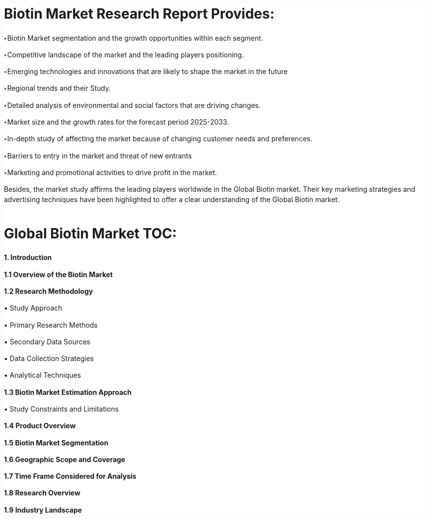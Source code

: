 # <strong>Biotin Market Research Report Provides:</strong>

<strong>‣</strong>Biotin Market segmentation and the growth opportunities within each segment.

<strong>‣</strong>Competitive landscape of the market and the leading players positioning.

<strong>‣</strong>Emerging technologies and innovations that are likely to shape the market in the future

<strong>‣</strong>Regional trends and their Study.

<strong>‣</strong>Detailed analysis of environmental and social factors that are driving changes.

<strong>‣</strong>Market size and the growth rates for the forecast period 2025-2033.

<strong>‣</strong>In-depth study of affecting the market because of changing customer needs and preferences.

<strong>‣</strong>Barriers to entry in the market and threat of new entrants

<strong>‣</strong>Marketing and promotional activities to drive profit in the market.

Besides, the market study affirms the leading players worldwide in the Global Biotin market. Their key marketing strategies and advertising techniques have been highlighted to offer a clear understanding of the Global Biotin market.

# <strong>Global Biotin Market TOC:</strong>

<strong>1. Introduction</strong>

<strong>1.1 Overview of the Biotin Market</strong>

<strong>1.2 Research Methodology</strong>

• Study Approach

• Primary Research Methods

• Secondary Data Sources

• Data Collection Strategies

• Analytical Techniques

<strong>1.3 Biotin Market Estimation Approach</strong>

• Study Constraints and Limitations

<strong>1.4 Product Overview</strong>

<strong>1.5 Biotin Market Segmentation</strong>

<strong>1.6 Geographic Scope and Coverage</strong>

<strong>1.7 Time Frame Considered for Analysis</strong>

<strong>1.8 Research Overview</strong>

<strong>1.9 Industry Landscape</strong>
